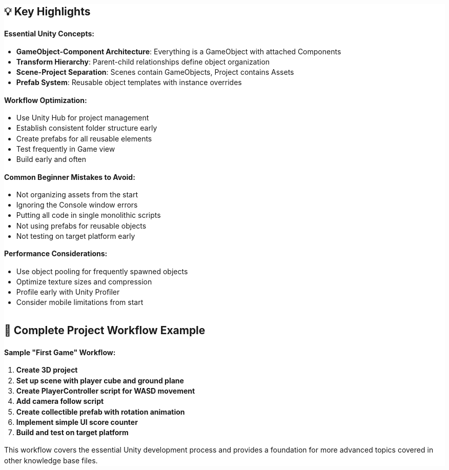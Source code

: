 ## 💡 Key Highlights

**Essential Unity Concepts:**
- **GameObject-Component Architecture**: Everything is a GameObject with attached Components
- **Transform Hierarchy**: Parent-child relationships define object organization
- **Scene-Project Separation**: Scenes contain GameObjects, Project contains Assets
- **Prefab System**: Reusable object templates with instance overrides

**Workflow Optimization:**
- Use Unity Hub for project management
- Establish consistent folder structure early
- Create prefabs for all reusable elements
- Test frequently in Game view
- Build early and often

**Common Beginner Mistakes to Avoid:**
- Not organizing assets from the start
- Ignoring the Console window errors
- Putting all code in single monolithic scripts
- Not using prefabs for reusable objects
- Not testing on target platform early

**Performance Considerations:**
- Use object pooling for frequently spawned objects
- Optimize texture sizes and compression
- Profile early with Unity Profiler
- Consider mobile limitations from start

## 🔄 Complete Project Workflow Example

**Sample "First Game" Workflow:**
1. **Create 3D project**
2. **Set up scene with player cube and ground plane**
3. **Create PlayerController script for WASD movement**
4. **Add camera follow script**
5. **Create collectible prefab with rotation animation**
6. **Implement simple UI score counter**
7. **Build and test on target platform**

This workflow covers the essential Unity development process and provides a foundation for more advanced topics covered in other knowledge base files.